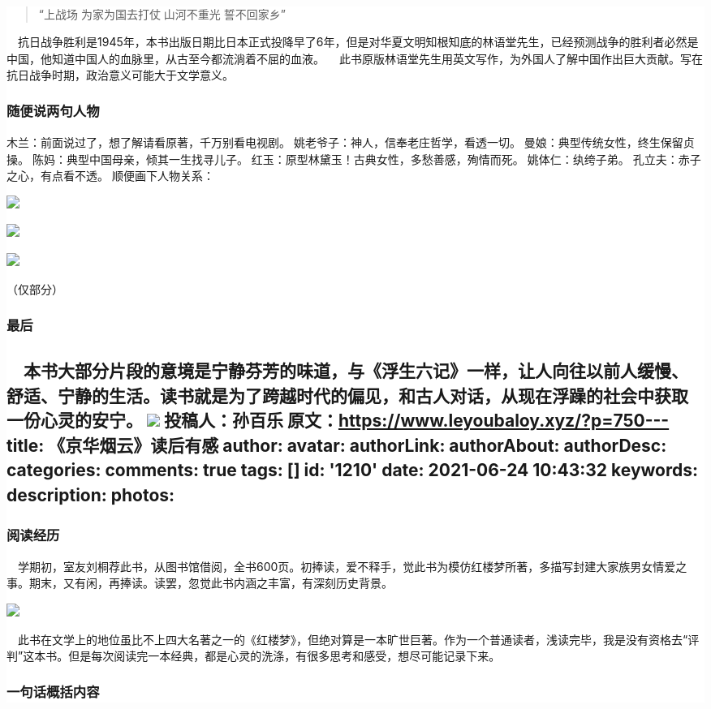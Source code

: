 > “上战场 为家为国去打仗 山河不重光 誓不回家乡”

  抗日战争胜利是1945年，本书出版日期比日本正式投降早了6年，但是对华夏文明知根知底的林语堂先生，已经预测战争的胜利者必然是中国，他知道中国人的血脉里，从古至今都流淌着不屈的血液。   此书原版林语堂先生用英文写作，为外国人了解中国作出巨大贡献。写在抗日战争时期，政治意义可能大于文学意义。

### 随便说两句人物

木兰：前面说过了，想了解请看原著，千万别看电视剧。 姚老爷子：神人，信奉老庄哲学，看透一切。 曼娘：典型传统女性，终生保留贞操。 陈妈：典型中国母亲，倾其一生找寻儿子。 红玉：原型林黛玉！古典女性，多愁善感，殉情而死。 姚体仁：纨绔子弟。 孔立夫：赤子之心，有点看不透。 顺便画下人物关系：

![](https://cdn.jsdelivr.net/gh/aiupc/drawingbed/img/IMG_20210622_193747-scaled-e1624499792541-1024x768-20220111123754371-20220111123811548.jpg)

  

![](https://cdn.jsdelivr.net/gh/aiupc/drawingbed/img/IMG_20210622_193755-scaled-e1624500071291-790x1024-20220111123756937-20220111123807943.jpg)

  

![](https://cdn.jsdelivr.net/gh/aiupc/drawingbed/img/IMG_20210622_193759-scaled-e1624500047764-688x1024-20220111123803846.jpg)

（仅部分）

### 最后

  本书大部分片段的意境是宁静芬芳的味道，与《浮生六记》一样，让人向往以前人缓慢、舒适、宁静的生活。读书就是为了跨越时代的偏见，和古人对话，从现在浮躁的社会中获取一份心灵的安宁。 ![](https://cdn.jsdelivr.net/gh/aiupc/drawingbed/img/Screenshot_20210623_162649_com.douban.frodo_-1024x385-20220111123759268.png) 投稿人：孙百乐 原文：https://www.leyoubaloy.xyz/?p=750---
title: 《京华烟云》读后有感
author: 
avatar: 
authorLink: 
authorAbout: 
authorDesc: 
categories: 
comments: true
tags: []
id: '1210'
date: 2021-06-24 10:43:32
keywords:
description:
photos:
---

### 阅读经历

  学期初，室友刘桐荐此书，从图书馆借阅，全书600页。初捧读，爱不释手，觉此书为模仿红楼梦所著，多描写封建大家族男女情爱之事。期末，又有闲，再捧读。读罢，忽觉此书内涵之丰富，有深刻历史背景。

![](https://cdn.jsdelivr.net/gh/aiupc/drawingbed/img/%E4%BA%AC%E5%8D%8E%E7%83%9F%E4%BA%91%E5%AE%9E%E6%8B%8D-225x300-20220111123818437.jpg)

  此书在文学上的地位虽比不上四大名著之一的《红楼梦》，但绝对算是一本旷世巨著。作为一个普通读者，浅读完毕，我是没有资格去“评判”这本书。但是每次阅读完一本经典，都是心灵的洗涤，有很多思考和感受，想尽可能记录下来。

### 一句话概括内容
